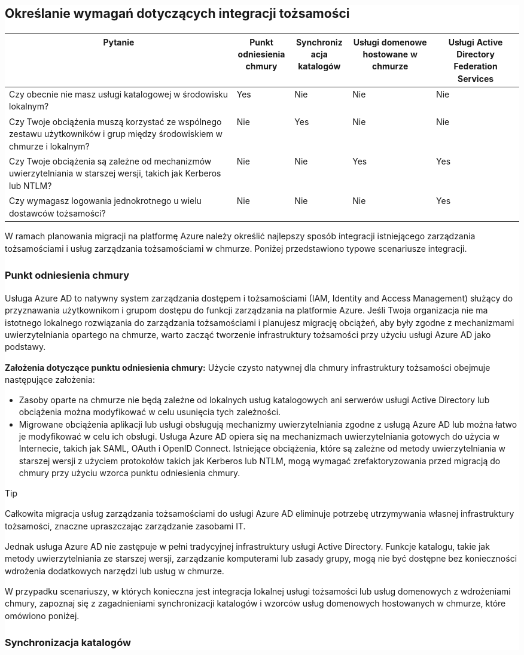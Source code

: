## <a name="determine-identity-integration-requirements"></a>Określanie wymagań dotyczących integracji tożsamości

| Pytanie | Punkt odniesienia chmury | Synchronizacja katalogów | Usługi domenowe hostowane w chmurze | Usługi Active Directory Federation Services |
|------|------|------|------|------|
| Czy obecnie nie masz usługi katalogowej w środowisku lokalnym? | Yes | Nie | Nie | Nie |
| Czy Twoje obciążenia muszą korzystać ze wspólnego zestawu użytkowników i grup między środowiskiem w chmurze i lokalnym? | Nie | Yes | Nie | Nie |
| Czy Twoje obciążenia są zależne od mechanizmów uwierzytelniania w starszej wersji, takich jak Kerberos lub NTLM? | Nie | Nie | Yes | Yes |
| Czy wymagasz logowania jednokrotnego u wielu dostawców tożsamości? | Nie | Nie | Nie | Yes |

W ramach planowania migracji na platformę Azure należy określić najlepszy sposób integracji istniejącego zarządzania tożsamościami i usług zarządzania tożsamościami w chmurze. Poniżej przedstawiono typowe scenariusze integracji.

### <a name="cloud-baseline"></a>Punkt odniesienia chmury

Usługa Azure AD to natywny system zarządzania dostępem i tożsamościami (IAM, Identity and Access Management) służący do przyznawania użytkownikom i grupom dostępu do funkcji zarządzania na platformie Azure. Jeśli Twoja organizacja nie ma istotnego lokalnego rozwiązania do zarządzania tożsamościami i planujesz migrację obciążeń, aby były zgodne z mechanizmami uwierzytelniania opartego na chmurze, warto zacząć tworzenie infrastruktury tożsamości przy użyciu usługi Azure AD jako podstawy.

**Założenia dotyczące punktu odniesienia chmury:** Użycie czysto natywnej dla chmury infrastruktury tożsamości obejmuje następujące założenia:

- Zasoby oparte na chmurze nie będą zależne od lokalnych usług katalogowych ani serwerów usługi Active Directory lub obciążenia można modyfikować w celu usunięcia tych zależności.
- Migrowane obciążenia aplikacji lub usługi obsługują mechanizmy uwierzytelniania zgodne z usługą Azure AD lub można łatwo je modyfikować w celu ich obsługi. Usługa Azure AD opiera się na mechanizmach uwierzytelniania gotowych do użycia w Internecie, takich jak SAML, OAuth i OpenID Connect. Istniejące obciążenia, które są zależne od metody uwierzytelniania w starszej wersji z użyciem protokołów takich jak Kerberos lub NTLM, mogą wymagać zrefaktoryzowania przed migracją do chmury przy użyciu wzorca punktu odniesienia chmury.

> [!TIP]
> Całkowita migracja usług zarządzania tożsamościami do usługi Azure AD eliminuje potrzebę utrzymywania własnej infrastruktury tożsamości, znaczne upraszczając zarządzanie zasobami IT.
>
> Jednak usługa Azure AD nie zastępuje w pełni tradycyjnej infrastruktury usługi Active Directory. Funkcje katalogu, takie jak metody uwierzytelniania ze starszej wersji, zarządzanie komputerami lub zasady grupy, mogą nie być dostępne bez konieczności wdrożenia dodatkowych narzędzi lub usług w chmurze.
>
> W przypadku scenariuszy, w których konieczna jest integracja lokalnej usługi tożsamości lub usług domenowych z wdrożeniami chmury, zapoznaj się z zagadnieniami synchronizacji katalogów i wzorców usług domenowych hostowanych w chmurze, które omówiono poniżej.

### <a name="directory-synchronization"></a>Synchronizacja katalogów
